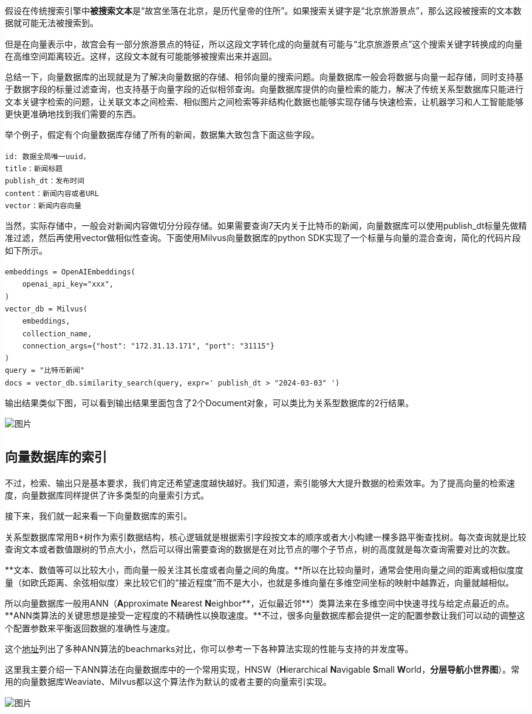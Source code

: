 假设在传统搜索引擎中**被搜索文本**是“故宫坐落在北京，是历代皇帝的住所”。如果搜索关键字是“北京旅游景点”，那么这段被搜索的文本数据就可能无法被搜索到。

但是在向量表示中，故宫会有一部分旅游景点的特征，所以这段文字转化成的向量就有可能与“北京旅游景点”这个搜索关键字转换成的向量在高维空间距离较近。这样，这段文本就有可能能够被搜索出来并返回。

总结一下，向量数据库的出现就是为了解决向量数据的存储、相邻向量的搜索问题。向量数据库一般会将数据与向量一起存储，同时支持基于数据字段的标量过滤查询，也支持基于向量字段的近似相邻查询。向量数据库提供的向量检索的能力，解决了传统关系型数据库只能进行文本关键字检索的问题，让关联文本之间检索、相似图片之间检索等非结构化数据也能够实现存储与快速检索，让机器学习和人工智能能够更快更准确地找到我们需要的东西。

举个例子，假定有个向量数据库存储了所有的新闻，数据集大致包含下面这些字段。

```plain
id: 数据全局唯一uuid，
title：新闻标题
publish_dt：发布时间
content：新闻内容或者URL
vector：新闻内容向量
```

当然，实际存储中，一般会对新闻内容做切分分段存储。如果需要查询7天内关于比特币的新闻，向量数据库可以使用publish\_dt标量先做精准过滤，然后再使用vector做相似性查询。下面使用Milvus向量数据库的python SDK实现了一个标量与向量的混合查询，简化的代码片段如下所示。

```plain
embeddings = OpenAIEmbeddings(
    openai_api_key="xxx",
)
vector_db = Milvus(
    embeddings,
    collection_name,
    connection_args={"host": "172.31.13.171", "port": "31115"}
)
query = "比特币新闻"
docs = vector_db.similarity_search(query, expr=' publish_dt > "2024-03-03" ')
```

输出结果类似下图，可以看到输出结果里面包含了2个Document对象，可以类比为关系型数据库的2行结果。

![图片](https://static001.geekbang.org/resource/image/11/48/11ffcf72d543cf30d14a55ec881f4b48.png?wh=1798x201)

## 向量数据库的索引

不过，检索、输出只是基本要求，我们肯定还希望速度越快越好。我们知道，索引能够大大提升数据的检索效率。为了提高向量的检索速度，向量数据库同样提供了许多类型的向量索引方式。

接下来，我们就一起来看一下向量数据库的索引。

关系型数据库常用B+树作为索引数据结构，核心逻辑就是根据索引字段按文本的顺序或者大小构建一棵多路平衡查找树。每次查询就是比较查询文本或者数值跟树的节点大小，然后可以得出需要查询的数据是在对比节点的哪个子节点，树的高度就是每次查询需要对比的次数。

**文本、数值等可以比较大小，而向量一般关注其长度或者向量之间的角度。**所以在比较向量时，通常会使用向量之间的距离或相似度度量（如欧氏距离、余弦相似度）来比较它们的“接近程度”而不是大小，也就是多维向量在多维空间坐标的映射中越靠近，向量就越相似。

所以向量数据库一般用ANN（**A**pproximate **N**earest **N**eighbor**，近似最近邻**）类算法来在多维空间中快速寻找与给定点最近的点。**ANN类算法的关键思想是接受一定程度的不精确性以换取速度。**不过，很多向量数据库都会提供一定的配置参数让我们可以动的调整这个配置参数来平衡返回数据的准确性与速度。

这个[地址](https://ann-benchmarks.com/)列出了多种ANN算法的beachmarks对比，你可以参考一下各种算法实现的性能与支持的并发度等。

这里我主要介绍一下ANN算法在向量数据库中的一个常用实现，HNSW（**H**ierarchical **N**avigable **S**mall **W**orld，**分层导航小世界图**）。常用的向量数据库Weaviate、Milvus都以这个算法作为默认的或者主要的向量索引实现。

![图片](https://static001.geekbang.org/resource/image/92/7b/9299e799c0f80ebf1876e6304398837b.png?wh=1246x798)
